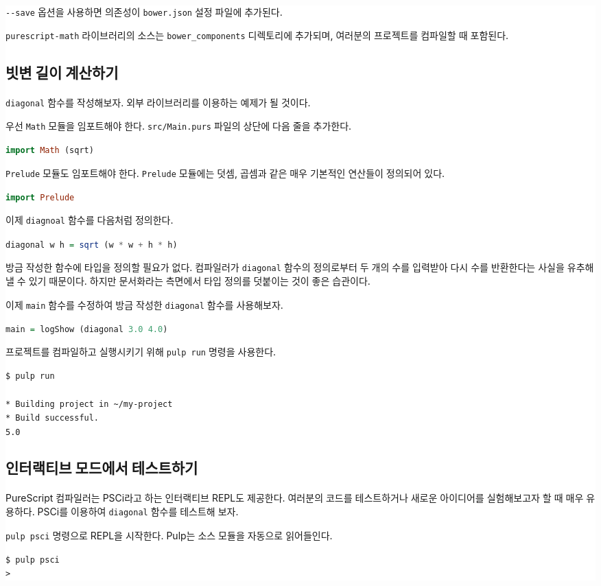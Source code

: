 `--save` 옵션을 사용하면 의존성이 `bower.json` 설정 파일에 추가된다.

`purescript-math` 라이브러리의 소스는 `bower_components` 디렉토리에 추가되며,
여러분의 프로젝트를 컴파일할 때 포함된다.

## 빗변 길이 계산하기

`diagonal` 함수를 작성해보자. 외부 라이브러리를 이용하는 예제가 될 것이다.

우선 `Math` 모듈을 임포트해야 한다. `src/Main.purs` 파일의 상단에 다음 줄을 추가한다.

```haskell
import Math (sqrt)
```

`Prelude` 모듈도 임포트해야 한다. `Prelude` 모듈에는 덧셈, 곱셈과 같은
매우 기본적인 연산들이 정의되어 있다.

```haskell
import Prelude
```

이제 `diagnoal` 함수를 다음처럼 정의한다.

```haskell
diagonal w h = sqrt (w * w + h * h)
```

방금 작성한 함수에 타입을 정의할 필요가 없다. 컴파일러가 `diagonal` 함수의 정의로부터
두 개의 수를 입력받아 다시 수를 반환한다는 사실을 유추해 낼 수 있기 때문이다.
하지만 문서화라는 측면에서 타입 정의를 덧붙이는 것이 좋은 습관이다. 

이제 `main` 함수를 수정하여 방금 작성한 `diagonal` 함수를 사용해보자.

```haskell
main = logShow (diagonal 3.0 4.0)
```

프로젝트를 컴파일하고 실행시키기 위해 `pulp run` 명령을 사용한다.

```text
$ pulp run

* Building project in ~/my-project
* Build successful.
5.0
```

## 인터랙티브 모드에서 테스트하기

PureScript 컴파일러는 PSCi라고 하는 인터랙티브 REPL도 제공한다.
여러분의 코드를 테스트하거나 새로운 아이디어를 실험해보고자 할 때 매우 유용하다.
PSCi를 이용하여 `diagonal` 함수를 테스트해 보자.

`pulp psci` 명령으로 REPL을 시작한다. Pulp는 소스 모듈을 자동으로 읽어들인다.

```text
$ pulp psci
>
```
